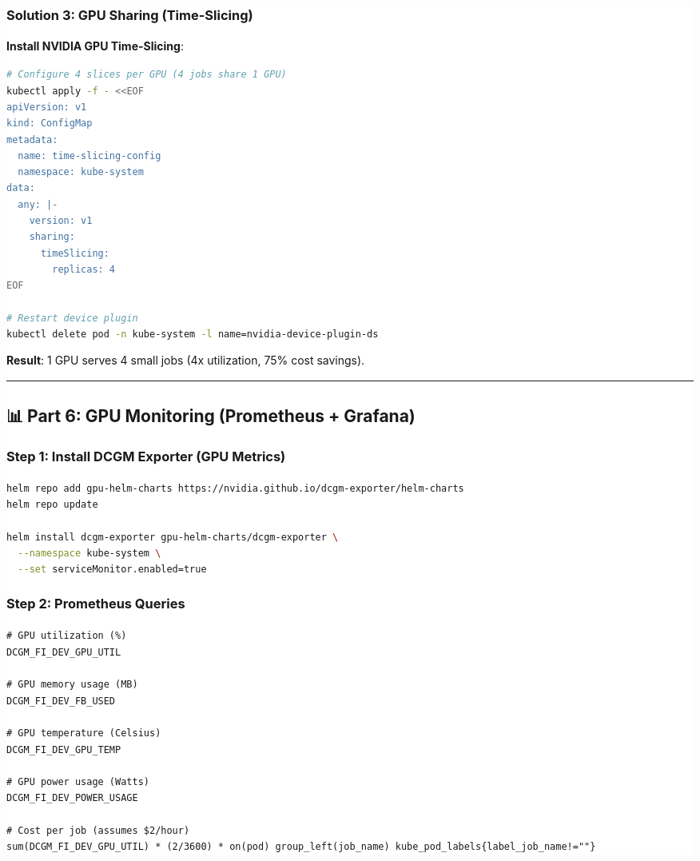 ### Solution 3: GPU Sharing (Time-Slicing)

**Install NVIDIA GPU Time-Slicing**:
```bash
# Configure 4 slices per GPU (4 jobs share 1 GPU)
kubectl apply -f - <<EOF
apiVersion: v1
kind: ConfigMap
metadata:
  name: time-slicing-config
  namespace: kube-system
data:
  any: |-
    version: v1
    sharing:
      timeSlicing:
        replicas: 4
EOF

# Restart device plugin
kubectl delete pod -n kube-system -l name=nvidia-device-plugin-ds
```

**Result**: 1 GPU serves 4 small jobs (4x utilization, 75% cost savings).

---

## 📊 Part 6: GPU Monitoring (Prometheus + Grafana)

### Step 1: Install DCGM Exporter (GPU Metrics)

```bash
helm repo add gpu-helm-charts https://nvidia.github.io/dcgm-exporter/helm-charts
helm repo update

helm install dcgm-exporter gpu-helm-charts/dcgm-exporter \
  --namespace kube-system \
  --set serviceMonitor.enabled=true
```

### Step 2: Prometheus Queries

```promql
# GPU utilization (%)
DCGM_FI_DEV_GPU_UTIL

# GPU memory usage (MB)
DCGM_FI_DEV_FB_USED

# GPU temperature (Celsius)
DCGM_FI_DEV_GPU_TEMP

# GPU power usage (Watts)
DCGM_FI_DEV_POWER_USAGE

# Cost per job (assumes $2/hour)
sum(DCGM_FI_DEV_GPU_UTIL) * (2/3600) * on(pod) group_left(job_name) kube_pod_labels{label_job_name!=""}
```
